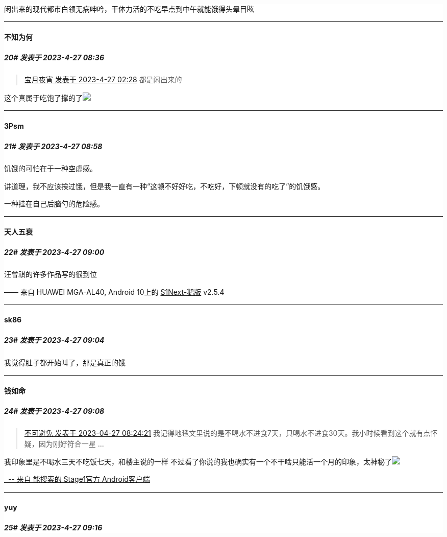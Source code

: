 闲出来的现代都市白领无病呻吟，干体力活的不吃早点到中午就能饿得头晕目眩

*****

####  不知为何  
##### 20#       发表于 2023-4-27 08:36

<blockquote><a href="httphttps://bbs.saraba1st.com/2b/forum.php?mod=redirect&amp;goto=findpost&amp;pid=60628833&amp;ptid=2130976" target="_blank">宝月夜宵 发表于 2023-4-27 02:28</a>
都是闲出来的</blockquote>
这个真属于吃饱了撑的了<img src="https://static.saraba1st.com/image/smiley/face2017/066.png" referrerpolicy="no-referrer">

*****

####  3Psm  
##### 21#       发表于 2023-4-27 08:58

饥饿的可怕在于一种空虚感。

讲道理，我不应该挨过饿，但是我一直有一种“这顿不好好吃，不吃好，下顿就没有的吃了”的饥饿感。

一种挂在自己后脑勺的危险感。

*****

####  天人五衰  
##### 22#       发表于 2023-4-27 09:00

汪曾祺的许多作品写的很到位

—— 来自 HUAWEI MGA-AL40, Android 10上的 [S1Next-鹅版](https://github.com/ykrank/S1-Next/releases) v2.5.4

*****

####  sk86  
##### 23#       发表于 2023-4-27 09:04

我觉得肚子都开始叫了，那是真正的饿

*****

####  钱如命  
##### 24#       发表于 2023-4-27 09:08

<blockquote><a href="httphttps://bbs.saraba1st.com/2b/forum.php?mod=redirect&amp;goto=findpost&amp;pid=60629583&amp;ptid=2130976" target="_blank">不可避免 发表于 2023-04-27 08:24:21</a>
我记得地毯文里说的是不喝水不进食7天，只喝水不进食30天。我小时候看到这个就有点怀疑，因为刚好符合一星 ...</blockquote>我印象里是不喝水三天不吃饭七天，和楼主说的一样
不过看了你说的我也确实有一个不干啥只能活一个月的印象，太神秘了<img src="https://static.saraba1st.com/image/smiley/face2017/030.png" referrerpolicy="no-referrer">

[  -- 来自 能搜索的 Stage1官方 Android客户端](https://www.coolapk.com/apk/140634)

*****

####  yuy  
##### 25#       发表于 2023-4-27 09:16
